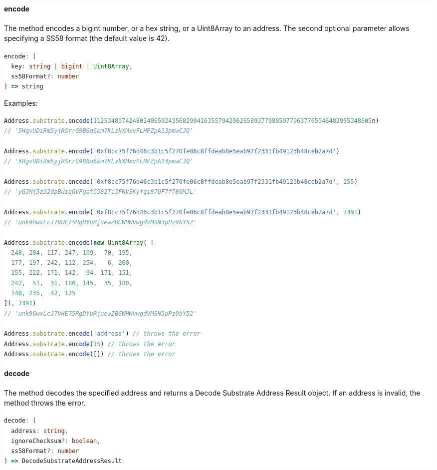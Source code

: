 #### encode

The method encodes a bigint number, or a hex string, or a Uint8Array to an address. The second optional parameter allows specifying a SS58 format (the default value is 42). 

``` ts
encode: (
  key: string | bigint | Uint8Array, 
  ss58Format?: number
) => string
```

Examples: 

``` ts
Address.substrate.encode(112534837424802406592435682904163557942962658937798059779637765046482955348605n)
// '5HgvUDiRm5yjRSrrG9B6q6km7KLzkXMxvFLHPZpA13pmwCJQ'

Address.substrate.encode('0xf8cc75f76d46c3b1c5f270fe06c8ffdeab8e5eab97f2331fb49123b48ceb2a7d')
// '5HgvUDiRm5yjRSrrG9B6q6km7KLzkXMxvFLHPZpA13pmwCJQ'

Address.substrate.encode('0xf8cc75f76d46c3b1c5f270fe06c8ffdeab8e5eab97f2331fb49123b48ceb2a7d', 255)
// 'yGJMj5z32dpBUigGVFgatC382Ti3FNVSKyfgi87UF7f786MJL'

Address.substrate.encode('0xf8cc75f76d46c3b1c5f270fe06c8ffdeab8e5eab97f2331fb49123b48ceb2a7d', 7391)
// 'unk9GwxLcJ7VHE75RgDYuRjuewZBGWHWvwgdVMSN3pPz9bY52'

Address.substrate.encode(new Uint8Array( [
  248, 204, 117, 247, 109,  70, 195,
  177, 197, 242, 112, 254,   6, 200,
  255, 222, 171, 142,  94, 171, 151,
  242,  51,  31, 180, 145,  35, 180,
  140, 235,  42, 125
]), 7391)
// 'unk9GwxLcJ7VHE75RgDYuRjuewZBGWHWvwgdVMSN3pPz9bY52'

Address.substrate.encode('address') // throws the error
Address.substrate.encode(15) // throws the error
Address.substrate.encode([]) // throws the error
```

#### decode

The method decodes the specified address and returns a Decode Substrate Address Result object. If an address is invalid, the method throws the error. 

``` ts
decode: (
  address: string, 
  ignoreChecksum?: boolean, 
  ss58Format?: number
) => DecodeSubstrateAddressResult
``` 
